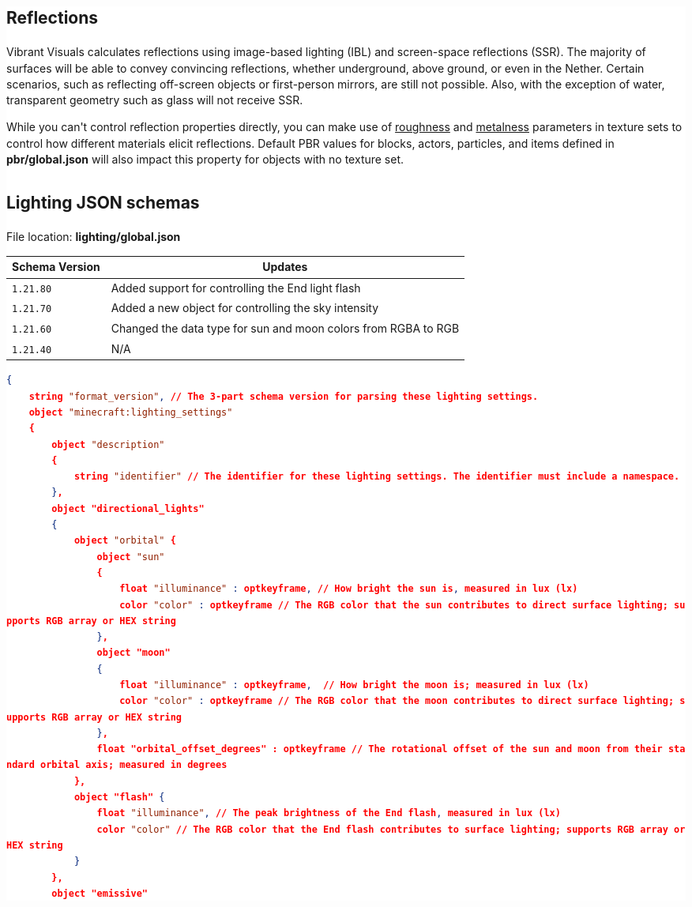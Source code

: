 ## Reflections

Vibrant Visuals calculates reflections using image-based lighting (IBL) and screen-space reflections (SSR). The majority of surfaces will be able to convey convincing reflections, whether underground, above ground, or even in the Nether. Certain scenarios, such as reflecting off-screen objects or first-person mirrors, are still not possible. Also, with the exception of water, transparent geometry such as glass will not receive SSR.

While you can't control reflection properties directly, you can make use of [roughness](./PBROverview.md#roughness-map) and [metalness](./PBROverview.md#metalness-map) parameters in texture sets to control how different materials elicit reflections. Default PBR values for blocks, actors, particles, and items defined in **pbr/global.json** will also impact this property for objects with no texture set.

## Lighting JSON schemas

File location: **lighting/global.json**

| Schema Version | Updates                                                             |
|----------------|---------------------------------------------------------------------|
| `1.21.80`      | Added support for controlling the End light flash                   |
| `1.21.70`      | Added a new object for controlling the sky intensity                |
| `1.21.60`      | Changed the data type for sun and moon colors from RGBA to RGB      |
| `1.21.40`      | N/A                                                                 |

```json
{
    string "format_version", // The 3-part schema version for parsing these lighting settings.
    object "minecraft:lighting_settings"
    {
        object "description"
        {
            string "identifier" // The identifier for these lighting settings. The identifier must include a namespace.
        },
        object "directional_lights"
        {
            object "orbital" {
                object "sun"
                {
                    float "illuminance" : optkeyframe, // How bright the sun is, measured in lux (lx)
                    color "color" : optkeyframe // The RGB color that the sun contributes to direct surface lighting; supports RGB array or HEX string
                },
                object "moon"
                {
                    float "illuminance" : optkeyframe,  // How bright the moon is; measured in lux (lx)
                    color "color" : optkeyframe // The RGB color that the moon contributes to direct surface lighting; supports RGB array or HEX string
                },
                float "orbital_offset_degrees" : optkeyframe // The rotational offset of the sun and moon from their standard orbital axis; measured in degrees
            },
            object "flash" {
                float "illuminance", // The peak brightness of the End flash, measured in lux (lx)
                color "color" // The RGB color that the End flash contributes to surface lighting; supports RGB array or HEX string
            }
        },
        object "emissive"
```